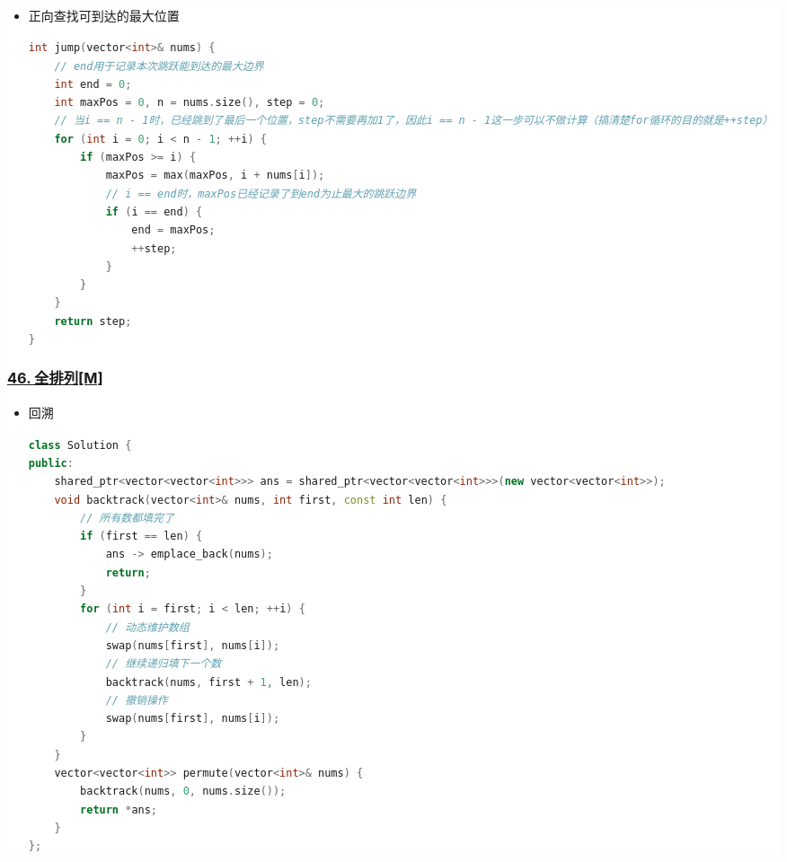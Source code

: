 - 正向查找可到达的最大位置

  ```c++
  int jump(vector<int>& nums) {
      // end用于记录本次跳跃能到达的最大边界
      int end = 0;
      int maxPos = 0, n = nums.size(), step = 0;
      // 当i == n - 1时，已经跳到了最后一个位置，step不需要再加1了，因此i == n - 1这一步可以不做计算（搞清楚for循环的目的就是++step）
      for (int i = 0; i < n - 1; ++i) {
          if (maxPos >= i) {
              maxPos = max(maxPos, i + nums[i]);
              // i == end时，maxPos已经记录了到end为止最大的跳跃边界
              if (i == end) {
                  end = maxPos;
                  ++step;
              }
          }
      }
      return step;
  }
  ```

### [46. 全排列[M]](https://leetcode-cn.com/problems/permutations/)

- 回溯

  ```c++
  class Solution {
  public:
      shared_ptr<vector<vector<int>>> ans = shared_ptr<vector<vector<int>>>(new vector<vector<int>>);
      void backtrack(vector<int>& nums, int first, const int len) {
          // 所有数都填完了
          if (first == len) {
              ans -> emplace_back(nums);
              return;
          }
          for (int i = first; i < len; ++i) {
              // 动态维护数组
              swap(nums[first], nums[i]);
              // 继续递归填下一个数
              backtrack(nums, first + 1, len);
              // 撤销操作
              swap(nums[first], nums[i]);
          }
      }
      vector<vector<int>> permute(vector<int>& nums) {
          backtrack(nums, 0, nums.size());
          return *ans;
      }
  };
  ```
